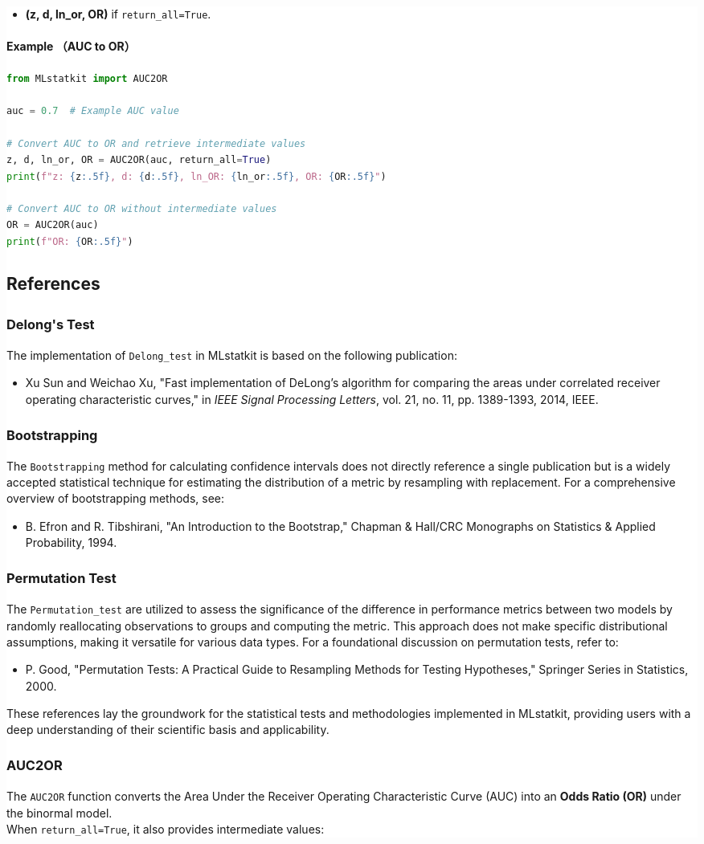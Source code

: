 - **(z, d, ln_or, OR)** if `return_all=True`.  

#### Example （AUC to OR）

```python
from MLstatkit import AUC2OR

auc = 0.7  # Example AUC value

# Convert AUC to OR and retrieve intermediate values
z, d, ln_or, OR = AUC2OR(auc, return_all=True)
print(f"z: {z:.5f}, d: {d:.5f}, ln_OR: {ln_or:.5f}, OR: {OR:.5f}")

# Convert AUC to OR without intermediate values
OR = AUC2OR(auc)
print(f"OR: {OR:.5f}")
```

## References

### Delong's Test

The implementation of `Delong_test` in MLstatkit is based on the following publication:

- Xu Sun and Weichao Xu, "Fast implementation of DeLong’s algorithm for comparing the areas under correlated receiver operating characteristic curves," in *IEEE Signal Processing Letters*, vol. 21, no. 11, pp. 1389-1393, 2014, IEEE.

### Bootstrapping

The `Bootstrapping` method for calculating confidence intervals does not directly reference a single publication but is a widely accepted statistical technique for estimating the distribution of a metric by resampling with replacement. For a comprehensive overview of bootstrapping methods, see:

- B. Efron and R. Tibshirani, "An Introduction to the Bootstrap," Chapman & Hall/CRC Monographs on Statistics & Applied Probability, 1994.

### Permutation Test

The `Permutation_test` are utilized to assess the significance of the difference in performance metrics between two models by randomly reallocating observations to groups and computing the metric. This approach does not make specific distributional assumptions, making it versatile for various data types. For a foundational discussion on permutation tests, refer to:

- P. Good, "Permutation Tests: A Practical Guide to Resampling Methods for Testing Hypotheses," Springer Series in Statistics, 2000.

These references lay the groundwork for the statistical tests and methodologies implemented in MLstatkit, providing users with a deep understanding of their scientific basis and applicability.

### AUC2OR

The `AUC2OR` function converts the Area Under the Receiver Operating Characteristic Curve (AUC) into an **Odds Ratio (OR)** under the binormal model.  
When `return_all=True`, it also provides intermediate values:

